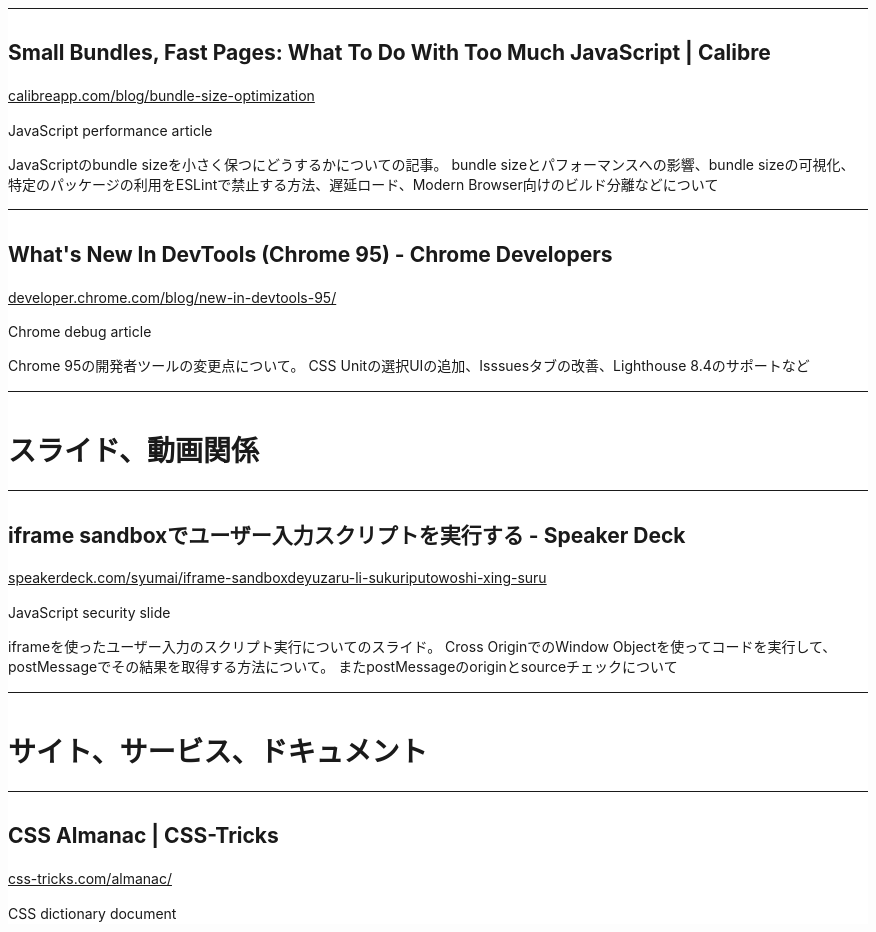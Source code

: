 
----

## Small Bundles, Fast Pages: What To Do With Too Much JavaScript | Calibre
[calibreapp.com/blog/bundle-size-optimization](https://calibreapp.com/blog/bundle-size-optimization "Small Bundles, Fast Pages: What To Do With Too Much JavaScript | Calibre")
<p class="jser-tags jser-tag-icon"><span class="jser-tag">JavaScript</span> <span class="jser-tag">performance</span> <span class="jser-tag">article</span></p>

JavaScriptのbundle sizeを小さく保つにどうするかについての記事。
bundle sizeとパフォーマンスへの影響、bundle sizeの可視化、特定のパッケージの利用をESLintで禁止する方法、遅延ロード、Modern Browser向けのビルド分離などについて


----

## What&#039;s New In DevTools (Chrome 95) - Chrome Developers
[developer.chrome.com/blog/new-in-devtools-95/](https://developer.chrome.com/blog/new-in-devtools-95/ "What&#039;s New In DevTools (Chrome 95) - Chrome Developers")
<p class="jser-tags jser-tag-icon"><span class="jser-tag">Chrome</span> <span class="jser-tag">debug</span> <span class="jser-tag">article</span></p>

Chrome 95の開発者ツールの変更点について。
CSS Unitの選択UIの追加、Isssuesタブの改善、Lighthouse 8.4のサポートなど


----
<h1 class="site-genre">スライド、動画関係</h1>

----

## iframe sandboxでユーザー入力スクリプトを実行する - Speaker Deck
[speakerdeck.com/syumai/iframe-sandboxdeyuzaru-li-sukuriputowoshi-xing-suru](https://speakerdeck.com/syumai/iframe-sandboxdeyuzaru-li-sukuriputowoshi-xing-suru "iframe sandboxでユーザー入力スクリプトを実行する - Speaker Deck")
<p class="jser-tags jser-tag-icon"><span class="jser-tag">JavaScript</span> <span class="jser-tag">security</span> <span class="jser-tag">slide</span></p>

iframeを使ったユーザー入力のスクリプト実行についてのスライド。
Cross OriginでのWindow Objectを使ってコードを実行して、postMessageでその結果を取得する方法について。
またpostMessageのoriginとsourceチェックについて


----
<h1 class="site-genre">サイト、サービス、ドキュメント</h1>

----

## CSS Almanac | CSS-Tricks
[css-tricks.com/almanac/](https://css-tricks.com/almanac/ "CSS Almanac | CSS-Tricks")
<p class="jser-tags jser-tag-icon"><span class="jser-tag">CSS</span> <span class="jser-tag">dictionary</span> <span class="jser-tag">document</span></p>
